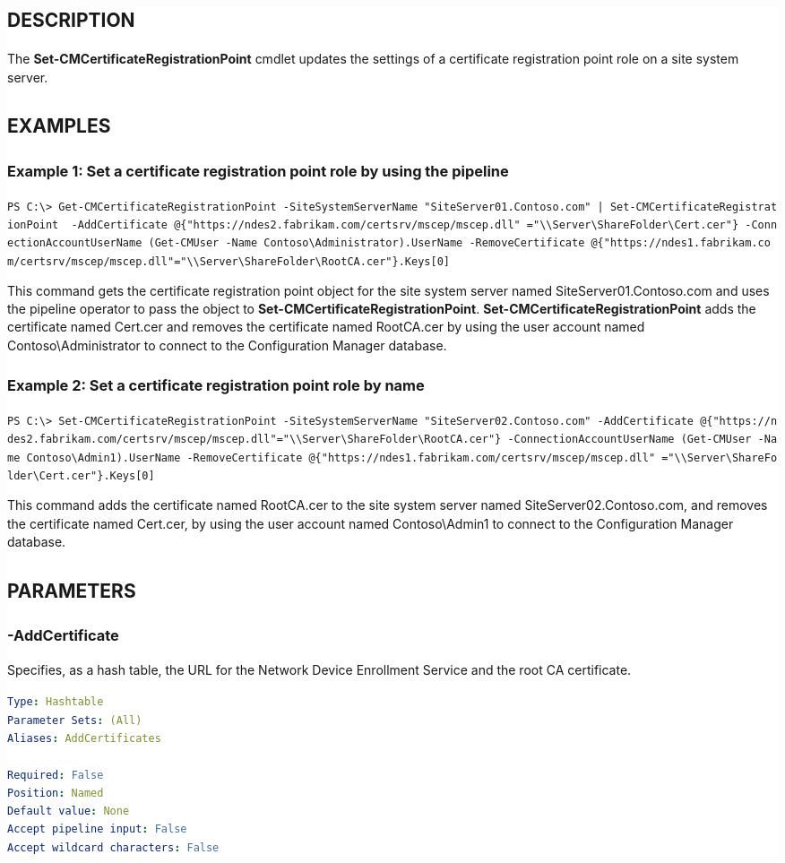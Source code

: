 ## DESCRIPTION
The **Set-CMCertificateRegistrationPoint** cmdlet updates the settings of a certificate registration point role on a site system server.

## EXAMPLES

### Example 1: Set a certificate registration point role by using the pipeline
```
PS C:\> Get-CMCertificateRegistrationPoint -SiteSystemServerName "SiteServer01.Contoso.com" | Set-CMCertificateRegistrationPoint  -AddCertificate @{"https://ndes2.fabrikam.com/certsrv/mscep/mscep.dll" ="\\Server\ShareFolder\Cert.cer"} -ConnectionAccountUserName (Get-CMUser -Name Contoso\Administrator).UserName -RemoveCertificate @{"https://ndes1.fabrikam.com/certsrv/mscep/mscep.dll"="\\Server\ShareFolder\RootCA.cer"}.Keys[0]
```

This command gets the certificate registration point object for the site system server named SiteServer01.Contoso.com and uses the pipeline operator to pass the object to **Set-CMCertificateRegistrationPoint**.
**Set-CMCertificateRegistrationPoint** adds the certificate named Cert.cer and removes the certificate named RootCA.cer by using the user account named Contoso\Administrator to connect to the Configuration Manager database.

### Example 2: Set a certificate registration point role by name
```
PS C:\> Set-CMCertificateRegistrationPoint -SiteSystemServerName "SiteServer02.Contoso.com" -AddCertificate @{"https://ndes2.fabrikam.com/certsrv/mscep/mscep.dll"="\\Server\ShareFolder\RootCA.cer"} -ConnectionAccountUserName (Get-CMUser -Name Contoso\Admin1).UserName -RemoveCertificate @{"https://ndes1.fabrikam.com/certsrv/mscep/mscep.dll" ="\\Server\ShareFolder\Cert.cer"}.Keys[0]
```

This command adds the certificate named RootCA.cer to the site system server named SiteServer02.Contoso.com, and removes the certificate named Cert.cer, by using the user account named Contoso\Admin1 to connect to the Configuration Manager database.

## PARAMETERS

### -AddCertificate
Specifies, as a hash table, the URL for the Network Device Enrollment Service and the root CA certificate.

```yaml
Type: Hashtable
Parameter Sets: (All)
Aliases: AddCertificates

Required: False
Position: Named
Default value: None
Accept pipeline input: False
Accept wildcard characters: False
```
